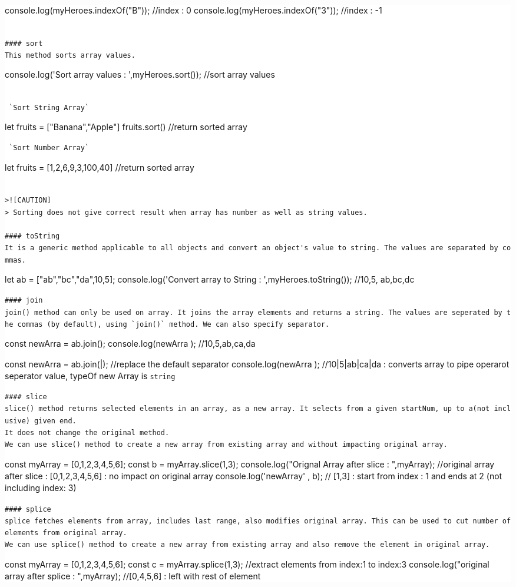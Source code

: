 console.log(myHeroes.indexOf("B")); //index : 0
console.log(myHeroes.indexOf("3")); //index : -1

```

#### sort 
This method sorts array values.
```
console.log('Sort array values : ',myHeroes.sort()); //sort array values
```

 `Sort String Array`
```
let fruits = ["Banana","Apple"]
fruits.sort() //return sorted array
```
 `Sort Number Array`
```
let fruits = [1,2,6,9,3,100,40] //return sorted array
```

>![CAUTION]
> Sorting does not give correct result when array has number as well as string values.

#### toString
It is a generic method applicable to all objects and convert an object's value to string. The values are separated by commas.
```
let ab = ["ab","bc","da",10,5];
console.log('Convert array to String : ',myHeroes.toString()); //10,5, ab,bc,dc
```
#### join
join() method can only be used on array. It joins the array elements and returns a string. The values are seperated by the commas (by default), using `join()` method. We can also specify separator.

```
const newArra = ab.join();
console.log(newArra ); //10,5,ab,ca,da

const newArra = ab.join(|); //replace the default separator
console.log(newArra ); //10|5|ab|ca|da : converts array to pipe operarot seperator value, typeOf new Array is `string`
```
#### slice 
slice() method returns selected elements in an array, as a new array. It selects from a given startNum, up to a(not inclusive) given end.
It does not change the original method.
We can use slice() method to create a new array from existing array and without impacting original array.

```
const myArray = [0,1,2,3,4,5,6];
const b = myArray.slice(1,3);
console.log("Orignal Array after slice : ",myArray); //original array after slice : [0,1,2,3,4,5,6] : no impact on original array
console.log('newArray' , b); // [1,3] : start from index : 1 and ends at 2 (not including index: 3)
```
#### splice
splice fetches elements from array, includes last range, also modifies original array. This can be used to cut number of elements from original array. 
We can use splice() method to create a new array from existing array and also remove the element in original array.

```
const myArray = [0,1,2,3,4,5,6];
const c = myArray.splice(1,3); //extract elements from index:1 to index:3
console.log("original array after splice : ",myArray); //[0,4,5,6] : left with rest of element
